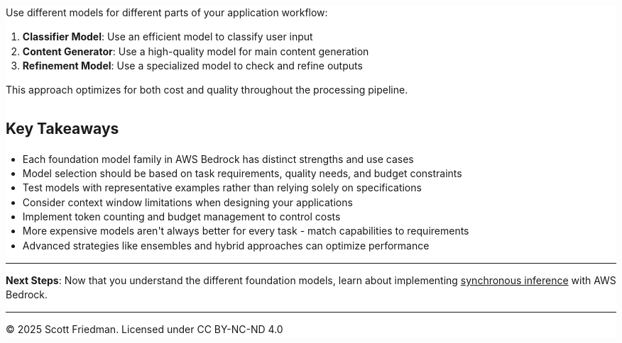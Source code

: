 Use different models for different parts of your application workflow:

1. **Classifier Model**: Use an efficient model to classify user input
2. **Content Generator**: Use a high-quality model for main content generation
3. **Refinement Model**: Use a specialized model to check and refine outputs

This approach optimizes for both cost and quality throughout the processing pipeline.

## Key Takeaways

- Each foundation model family in AWS Bedrock has distinct strengths and use cases
- Model selection should be based on task requirements, quality needs, and budget constraints
- Test models with representative examples rather than relying solely on specifications
- Consider context window limitations when designing your applications
- Implement token counting and budget management to control costs
- More expensive models aren't always better for every task - match capabilities to requirements
- Advanced strategies like ensembles and hybrid approaches can optimize performance

---

**Next Steps**: Now that you understand the different foundation models, learn about implementing [synchronous inference](/chapters/core-methods/synchronous/) with AWS Bedrock.

---

© 2025 Scott Friedman. Licensed under CC BY-NC-ND 4.0